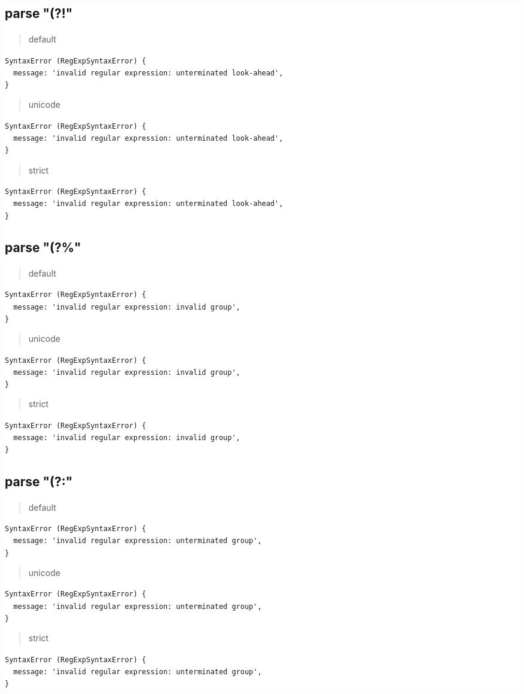 ## parse "(?!"

> default

    SyntaxError (RegExpSyntaxError) {
      message: 'invalid regular expression: unterminated look-ahead',
    }

> unicode

    SyntaxError (RegExpSyntaxError) {
      message: 'invalid regular expression: unterminated look-ahead',
    }

> strict

    SyntaxError (RegExpSyntaxError) {
      message: 'invalid regular expression: unterminated look-ahead',
    }

## parse "(?%"

> default

    SyntaxError (RegExpSyntaxError) {
      message: 'invalid regular expression: invalid group',
    }

> unicode

    SyntaxError (RegExpSyntaxError) {
      message: 'invalid regular expression: invalid group',
    }

> strict

    SyntaxError (RegExpSyntaxError) {
      message: 'invalid regular expression: invalid group',
    }

## parse "(?:"

> default

    SyntaxError (RegExpSyntaxError) {
      message: 'invalid regular expression: unterminated group',
    }

> unicode

    SyntaxError (RegExpSyntaxError) {
      message: 'invalid regular expression: unterminated group',
    }

> strict

    SyntaxError (RegExpSyntaxError) {
      message: 'invalid regular expression: unterminated group',
    }
